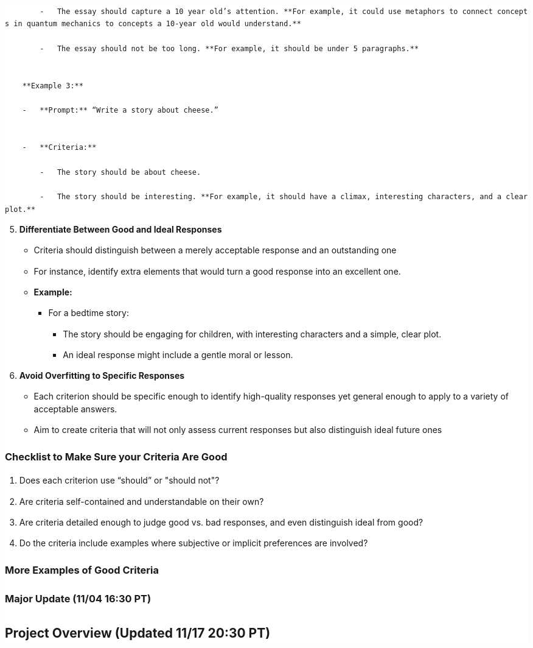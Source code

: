             -   The essay should capture a 10 year old’s attention. **For example, it could use metaphors to connect concepts in quantum mechanics to concepts a 10-year old would understand.**
                
            -   The essay should not be too long. **For example, it should be under 5 paragraphs.**
                
        
        **Example 3:**
        
        -   **Prompt:** “Write a story about cheese.”
            
        
        -   **Criteria:**
            
            -   The story should be about cheese.
                
            -   The story should be interesting. **For example, it should have a climax, interesting characters, and a clear plot.**
                
        
5.  **Differentiate Between Good and Ideal Responses**
    
    -   Criteria should distinguish between a merely acceptable response and an outstanding one
        
    -   For instance, identify extra elements that would turn a good response into an excellent one.
        
    -   **Example:**
        
        -   For a bedtime story:
            
            -   The story should be engaging for children, with interesting characters and a simple, clear plot.
                
            -   An ideal response might include a gentle moral or lesson.
                

6.  **Avoid Overfitting to Specific Responses**
    
    -   Each criterion should be specific enough to identify high-quality responses yet general enough to apply to a variety of acceptable answers.
        
    -   Aim to create criteria that will not only assess current responses but also distinguish ideal future ones
        

### **Checklist to Make Sure your Criteria Are Good**

1.  Does each criterion use “should” or "should not"?
    
2.  Are criteria self-contained and understandable on their own?
    
3.  Are criteria detailed enough to judge good vs. bad responses, and even distinguish ideal from good?
    
4.  Do the criteria include examples where subjective or implicit preferences are involved?
    

### **More Examples of Good Criteria**

### **Major Update (11/04 16:30 PT)**

## **Project Overview (Updated 11/17 20:30 PT)**
